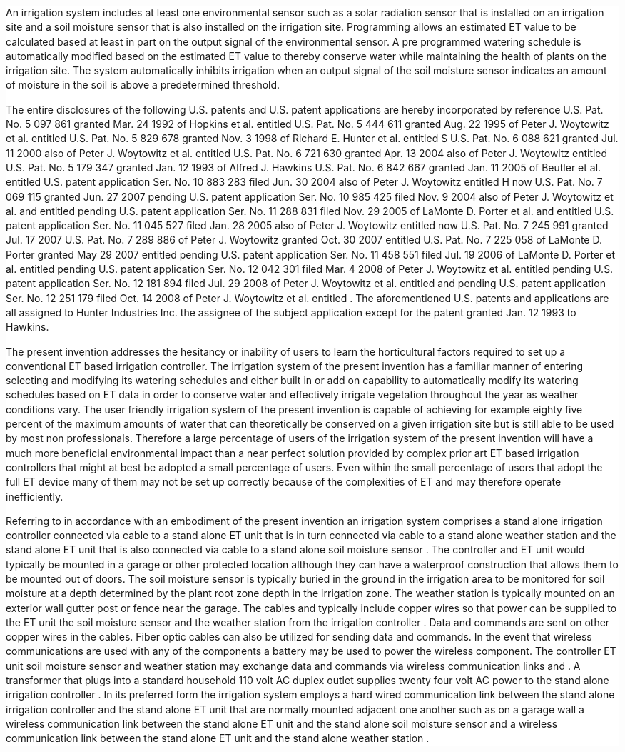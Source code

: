 An irrigation system includes at least one environmental sensor such as a solar radiation sensor that is installed on an irrigation site and a soil moisture sensor that is also installed on the irrigation site. Programming allows an estimated ET value to be calculated based at least in part on the output signal of the environmental sensor. A pre programmed watering schedule is automatically modified based on the estimated ET value to thereby conserve water while maintaining the health of plants on the irrigation site. The system automatically inhibits irrigation when an output signal of the soil moisture sensor indicates an amount of moisture in the soil is above a predetermined threshold.

The entire disclosures of the following U.S. patents and U.S. patent applications are hereby incorporated by reference U.S. Pat. No. 5 097 861 granted Mar. 24 1992 of Hopkins et al. entitled U.S. Pat. No. 5 444 611 granted Aug. 22 1995 of Peter J. Woytowitz et al. entitled U.S. Pat. No. 5 829 678 granted Nov. 3 1998 of Richard E. Hunter et al. entitled S U.S. Pat. No. 6 088 621 granted Jul. 11 2000 also of Peter J. Woytowitz et al. entitled U.S. Pat. No. 6 721 630 granted Apr. 13 2004 also of Peter J. Woytowitz entitled U.S. Pat. No. 5 179 347 granted Jan. 12 1993 of Alfred J. Hawkins U.S. Pat. No. 6 842 667 granted Jan. 11 2005 of Beutler et al. entitled U.S. patent application Ser. No. 10 883 283 filed Jun. 30 2004 also of Peter J. Woytowitz entitled H now U.S. Pat. No. 7 069 115 granted Jun. 27 2007 pending U.S. patent application Ser. No. 10 985 425 filed Nov. 9 2004 also of Peter J. Woytowitz et al. and entitled pending U.S. patent application Ser. No. 11 288 831 filed Nov. 29 2005 of LaMonte D. Porter et al. and entitled U.S. patent application Ser. No. 11 045 527 filed Jan. 28 2005 also of Peter J. Woytowitz entitled now U.S. Pat. No. 7 245 991 granted Jul. 17 2007 U.S. Pat. No. 7 289 886 of Peter J. Woytowitz granted Oct. 30 2007 entitled U.S. Pat. No. 7 225 058 of LaMonte D. Porter granted May 29 2007 entitled pending U.S. patent application Ser. No. 11 458 551 filed Jul. 19 2006 of LaMonte D. Porter et al. entitled pending U.S. patent application Ser. No. 12 042 301 filed Mar. 4 2008 of Peter J. Woytowitz et al. entitled pending U.S. patent application Ser. No. 12 181 894 filed Jul. 29 2008 of Peter J. Woytowitz et al. entitled and pending U.S. patent application Ser. No. 12 251 179 filed Oct. 14 2008 of Peter J. Woytowitz et al. entitled . The aforementioned U.S. patents and applications are all assigned to Hunter Industries Inc. the assignee of the subject application except for the patent granted Jan. 12 1993 to Hawkins.

The present invention addresses the hesitancy or inability of users to learn the horticultural factors required to set up a conventional ET based irrigation controller. The irrigation system of the present invention has a familiar manner of entering selecting and modifying its watering schedules and either built in or add on capability to automatically modify its watering schedules based on ET data in order to conserve water and effectively irrigate vegetation throughout the year as weather conditions vary. The user friendly irrigation system of the present invention is capable of achieving for example eighty five percent of the maximum amounts of water that can theoretically be conserved on a given irrigation site but is still able to be used by most non professionals. Therefore a large percentage of users of the irrigation system of the present invention will have a much more beneficial environmental impact than a near perfect solution provided by complex prior art ET based irrigation controllers that might at best be adopted a small percentage of users. Even within the small percentage of users that adopt the full ET device many of them may not be set up correctly because of the complexities of ET and may therefore operate inefficiently.

Referring to in accordance with an embodiment of the present invention an irrigation system comprises a stand alone irrigation controller connected via cable to a stand alone ET unit that is in turn connected via cable to a stand alone weather station and the stand alone ET unit that is also connected via cable to a stand alone soil moisture sensor . The controller and ET unit would typically be mounted in a garage or other protected location although they can have a waterproof construction that allows them to be mounted out of doors. The soil moisture sensor is typically buried in the ground in the irrigation area to be monitored for soil moisture at a depth determined by the plant root zone depth in the irrigation zone. The weather station is typically mounted on an exterior wall gutter post or fence near the garage. The cables and typically include copper wires so that power can be supplied to the ET unit the soil moisture sensor and the weather station from the irrigation controller . Data and commands are sent on other copper wires in the cables. Fiber optic cables can also be utilized for sending data and commands. In the event that wireless communications are used with any of the components a battery may be used to power the wireless component. The controller ET unit soil moisture sensor and weather station may exchange data and commands via wireless communication links and . A transformer that plugs into a standard household 110 volt AC duplex outlet supplies twenty four volt AC power to the stand alone irrigation controller . In its preferred form the irrigation system employs a hard wired communication link between the stand alone irrigation controller and the stand alone ET unit that are normally mounted adjacent one another such as on a garage wall a wireless communication link between the stand alone ET unit and the stand alone soil moisture sensor and a wireless communication link between the stand alone ET unit and the stand alone weather station .
